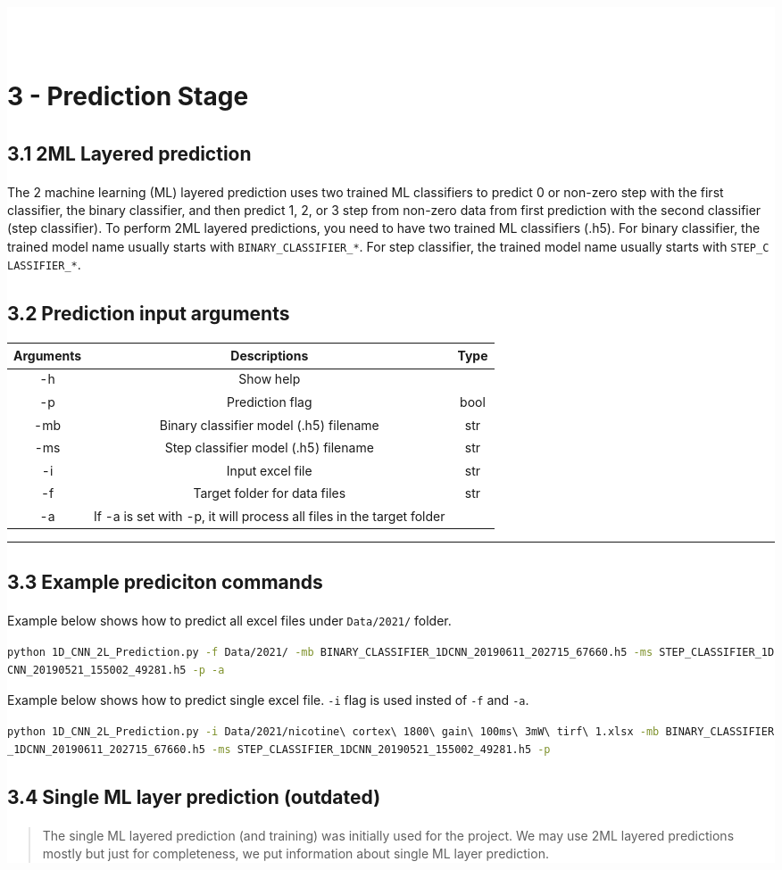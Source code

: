 <br/><br/>

# 3 - Prediction Stage

## 3.1 2ML Layered prediction

The 2 machine learning (ML) layered prediction uses two trained ML classifiers to predict 0 or non-zero step with the first classifier, the binary classifier, and then predict 1, 2, or 3 step from non-zero data from first prediction with the second classifier (step classifier).
To perform 2ML layered predictions, you need to have two trained ML classifiers (.h5).
For binary classifier, the trained model name usually starts with `BINARY_CLASSIFIER_*`. For step classifier, the trained model name usually starts with `STEP_CLASSIFIER_*`.

## 3.2 Prediction input arguments

| Arguments |                             Descriptions                             | Type |
| :-------: | :------------------------------------------------------------------: | :--: |
|    -h     |                              Show help                               |      |
|    -p     |                           Prediction flag                            | bool |
|    -mb    |                Binary classifier model (.h5) filename                | str  |
|    -ms    |                 Step classifier model (.h5) filename                 | str  |
|    -i     |                           Input excel file                           | str  |
|    -f     |                     Target folder for data files                     | str  |
|    -a     | If -a is set with -p, it will process all files in the target folder |      |

---

## 3.3 Example prediciton commands

Example below shows how to predict all excel files under `Data/2021/` folder.

```bash
python 1D_CNN_2L_Prediction.py -f Data/2021/ -mb BINARY_CLASSIFIER_1DCNN_20190611_202715_67660.h5 -ms STEP_CLASSIFIER_1DCNN_20190521_155002_49281.h5 -p -a
```

Example below shows how to predict single excel file. `-i` flag is used insted of `-f` and `-a`.

```bash
python 1D_CNN_2L_Prediction.py -i Data/2021/nicotine\ cortex\ 1800\ gain\ 100ms\ 3mW\ tirf\ 1.xlsx -mb BINARY_CLASSIFIER_1DCNN_20190611_202715_67660.h5 -ms STEP_CLASSIFIER_1DCNN_20190521_155002_49281.h5 -p
```

## 3.4 Single ML layer prediction **(outdated)**

> The single ML layered prediction (and training) was initially used for the project. We may use 2ML layered predictions mostly but just for completeness, we put information about single ML layer prediction.
